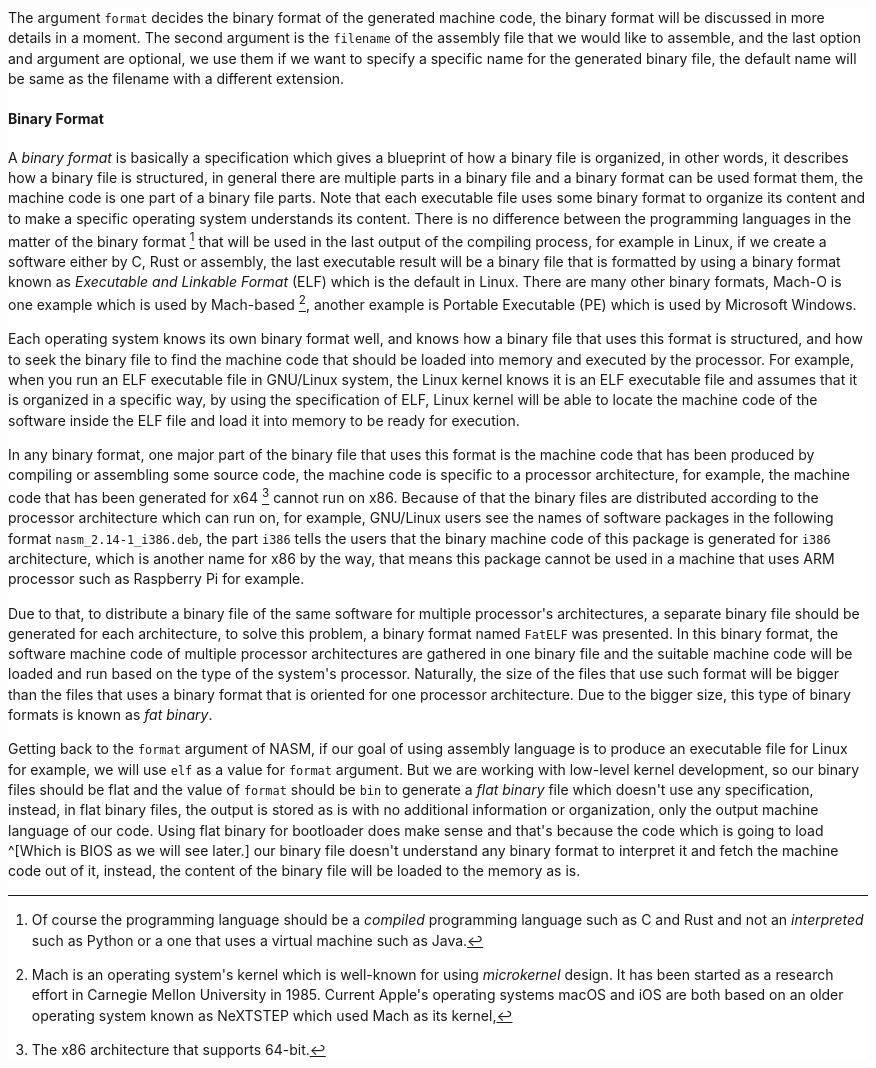 The argument `format` decides the binary format of the generated machine code, the binary format will be discussed in more details in a moment. The second argument is the `filename` of the assembly file that we would like to assemble, and the last option and argument are optional, we use them if we want to specify a specific name for the generated binary file, the default name will be same as the filename with a different extension.

#### Binary Format
A *binary format* is basically a specification which gives a blueprint of how a binary file is organized, in other words, it describes how a binary file is structured, in general there are multiple parts in a binary file and a binary format can be used format them, the machine code is one part of a binary file parts. Note that each executable file uses some binary format to organize its content and to make a specific operating system understands its content. There is no difference between the programming languages in the matter of the binary format [^prog-lang-and-bin] that will be used in the last output of the compiling process, for example in Linux, if we create a software either by C, Rust or assembly, the last executable result will be a binary file that is formatted by using a binary format known as *Executable and Linkable Format* (ELF) which is the default in Linux. There are many other binary formats, Mach-O is one example which is used by Mach-based [^mach-microkernel], another example is Portable Executable (PE) which is used by Microsoft Windows.

Each operating system knows its own binary format well, and knows how a binary file that uses this format is structured, and how to seek the binary file to find the machine code that should be loaded into memory and executed by the processor. For example, when you run an ELF executable file in GNU/Linux system, the Linux kernel knows it is an ELF executable file and assumes that it is organized in a specific way, by using the specification of ELF, Linux kernel will be able to locate the machine code of the software inside the ELF file and load it into memory to be ready for execution.

In any binary format, one major part of the binary file that uses this format is the machine code that has been produced by compiling or assembling some source code, the machine code is specific to a processor architecture, for example, the machine code that has been generated for x64 [^x64] cannot run on x86. Because of that the binary files are distributed according to the processor architecture which can run on, for example, GNU/Linux users see the names of software packages in the following format `nasm_2.14-1_i386.deb`, the part `i386` tells the users that the binary machine code of this package is generated for `i386` architecture, which is another name for x86 by the way, that means this package cannot be used in a machine that uses ARM processor such as Raspberry Pi for example.

Due to that, to distribute a binary file of the same software for multiple processor's architectures, a separate binary file should be generated for each architecture, to solve this problem, a binary format named `FatELF` was presented. In this binary format, the software machine code of multiple processor architectures are gathered in one binary file and the suitable machine code will be loaded and run based on the type of the system's processor. Naturally, the size of the files that use such format will be bigger than the files that uses a binary format that is oriented for one processor architecture. Due to the bigger size, this type of binary formats is known as *fat binary*.

Getting back to the `format` argument of NASM, if our goal of using assembly language is to produce an executable file for Linux for example, we will use `elf` as a value for `format` argument. But we are working with low-level kernel development, so our binary files should be flat and the value of `format` should be `bin` to generate a *flat binary* file which doesn't use any specification, instead, in flat binary files, the output is stored as is with no additional information or organization, only the output machine language of our code. Using flat binary for bootloader does make sense and that's because the code which is going to load ^[Which is BIOS as we will see later.] our binary file doesn't understand any binary format to interpret it and fetch the machine code out of it, instead, the content of the binary file will be loaded to the memory as is.


[^4]: While the program that transforms the source code which is written in high-level language such as C to machine code is known as *compiler*.
[^5]: Another popular open-source assembler is GNU Assembler (GAS). One of main differences between NASM and GAS that the first uses Intel's syntax while the second uses AT&T syntax.
[^6]: Also they are available on **64-bit** x86 CPUs such as Core i7 for instance.
[^7]: Or a procedure for people who work with Algol-like programming languages.
[^9]: <https://software.intel.com/en-us/articles/intel-sdm>
[^object_files]: An object file is a machine code of a source file and it is generated by the compiler. The object file is not an executable file and in our case at least it is used to be linked with other object files to generate the final executable file.
[^mach-microkernel]: Mach is an operating system's kernel which is well-known for using *microkernel* design. It has been started as a research effort in Carnegie Mellon University in 1985. Current Apple's operating systems macOS and iOS are both based on an older operating system known as NeXTSTEP which used Mach as its kernel, 
[^prog-lang-and-bin]: Of course the programming language should be a *compiled* programming language such as C and Rust and not an *interpreted* such as Python or a one that uses a virtual machine such as Java.
[^x64]: The x86 architecture that supports 64-bit.